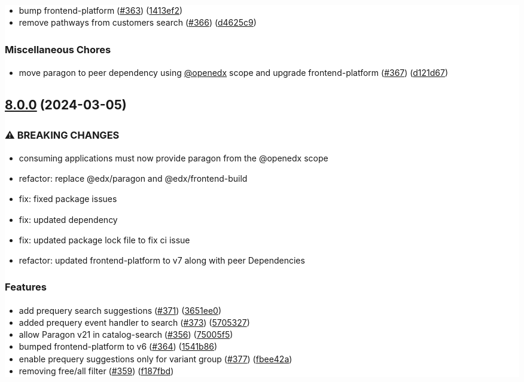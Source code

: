 * bump frontend-platform ([#363](https://github.com/openedx/frontend-enterprise/issues/363)) ([1413ef2](https://github.com/openedx/frontend-enterprise/commit/1413ef21a1736d572bddb770352f33d505242bef))
* remove pathways from customers search ([#366](https://github.com/openedx/frontend-enterprise/issues/366)) ([d4625c9](https://github.com/openedx/frontend-enterprise/commit/d4625c92443d088c2319f81ea516c2613b8d3943))


### Miscellaneous Chores

* move paragon to peer dependency using [@openedx](https://github.com/openedx) scope and upgrade frontend-platform ([#367](https://github.com/openedx/frontend-enterprise/issues/367)) ([d121d67](https://github.com/openedx/frontend-enterprise/commit/d121d67efa6e84de86a7f3eb84acb674f2d4a380))



## [8.0.0](https://github.com/openedx/frontend-enterprise/compare/@edx/frontend-enterprise-catalog-search@5.0.0...@edx/frontend-enterprise-catalog-search@8.0.0) (2024-03-05)


### ⚠ BREAKING CHANGES

* consuming applications must now provide paragon from the @openedx scope

* refactor: replace @edx/paragon and @edx/frontend-build

* fix: fixed package issues

* fix: updated dependency

* fix: updated package lock file to fix ci issue

* refactor: updated frontend-platform to v7 along with peer Dependencies

### Features

* add prequery search suggestions ([#371](https://github.com/openedx/frontend-enterprise/issues/371)) ([3651ee0](https://github.com/openedx/frontend-enterprise/commit/3651ee0f0e77e461956175d98aaa4addb38a1762))
* added prequery event handler to search ([#373](https://github.com/openedx/frontend-enterprise/issues/373)) ([5705327](https://github.com/openedx/frontend-enterprise/commit/5705327b5aac701cf5288a697071ed48980b9859))
* allow Paragon v21 in catalog-search ([#356](https://github.com/openedx/frontend-enterprise/issues/356)) ([75005f5](https://github.com/openedx/frontend-enterprise/commit/75005f5e27304e3147fc141ef5dc1bc6ac64a834))
* bumped frontend-platform to v6 ([#364](https://github.com/openedx/frontend-enterprise/issues/364)) ([1541b86](https://github.com/openedx/frontend-enterprise/commit/1541b864dc6c351ea595d9f0c5669299af3b64cc))
* enable prequery suggestions only for variant group ([#377](https://github.com/openedx/frontend-enterprise/issues/377)) ([fbee42a](https://github.com/openedx/frontend-enterprise/commit/fbee42a8b2a7a3111a83bf34b1917fc96454ba01))
* removing free/all filter ([#359](https://github.com/openedx/frontend-enterprise/issues/359)) ([f187fbd](https://github.com/openedx/frontend-enterprise/commit/f187fbd89eb8c6b490b8a0fafb7f192ed9dcf24c))
